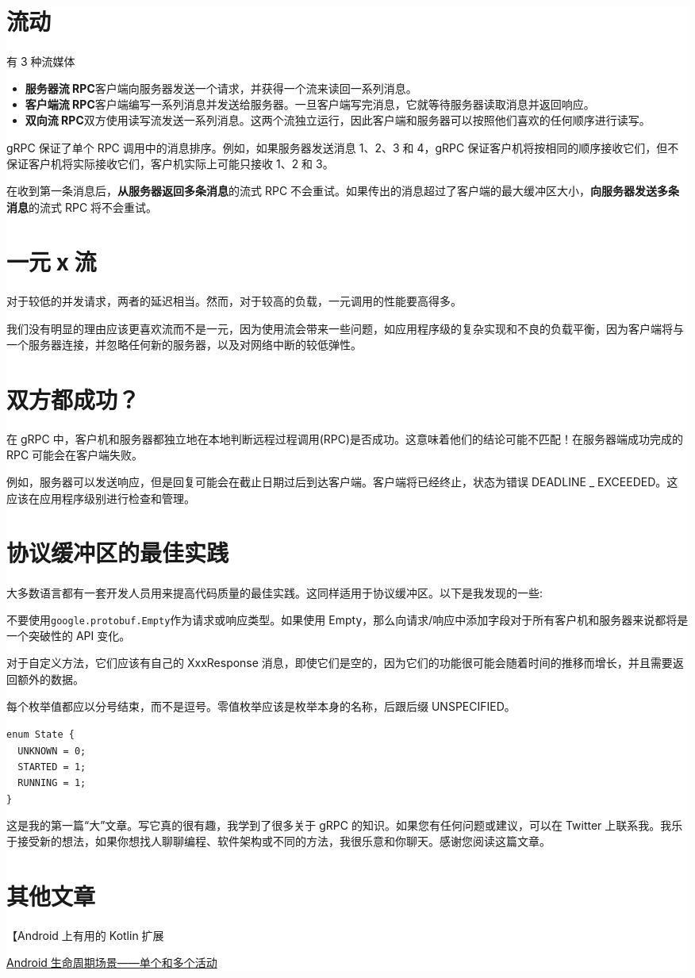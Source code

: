 # 流动

有 3 种流媒体

*   **服务器流 RPC**客户端向服务器发送一个请求，并获得一个流来读回一系列消息。
*   **客户端流 RPC**客户端编写一系列消息并发送给服务器。一旦客户端写完消息，它就等待服务器读取消息并返回响应。
*   **双向流 RPC**双方使用读写流发送一系列消息。这两个流独立运行，因此客户端和服务器可以按照他们喜欢的任何顺序进行读写。

gRPC 保证了单个 RPC 调用中的消息排序。例如，如果服务器发送消息 1、2、3 和 4，gRPC 保证客户机将按相同的顺序接收它们，但不保证客户机将实际接收它们，客户机实际上可能只接收 1、2 和 3。

在收到第一条消息后，**从服务器返回多条消息**的流式 RPC 不会重试。如果传出的消息超过了客户端的最大缓冲区大小，**向服务器发送多条消息**的流式 RPC 将不会重试。

# 一元 x 流

对于较低的并发请求，两者的延迟相当。然而，对于较高的负载，一元调用的性能要高得多。

我们没有明显的理由应该更喜欢流而不是一元，因为使用流会带来一些问题，如应用程序级的复杂实现和不良的负载平衡，因为客户端将与一个服务器连接，并忽略任何新的服务器，以及对网络中断的较低弹性。

# 双方都成功？

在 gRPC 中，客户机和服务器都独立地在本地判断远程过程调用(RPC)是否成功。这意味着他们的结论可能不匹配！在服务器端成功完成的 RPC 可能会在客户端失败。

例如，服务器可以发送响应，但是回复可能会在截止日期过后到达客户端。客户端将已经终止，状态为错误 DEADLINE _ EXCEEDED。这应该在应用程序级别进行检查和管理。

# 协议缓冲区的最佳实践

大多数语言都有一套开发人员用来提高代码质量的最佳实践。这同样适用于协议缓冲区。以下是我发现的一些:

不要使用`google.protobuf.Empty`作为请求或响应类型。如果使用 Empty，那么向请求/响应中添加字段对于所有客户机和服务器来说都将是一个突破性的 API 变化。

对于自定义方法，它们应该有自己的 XxxResponse 消息，即使它们是空的，因为它们的功能很可能会随着时间的推移而增长，并且需要返回额外的数据。

每个枚举值都应以分号结束，而不是逗号。零值枚举应该是枚举本身的名称，后跟后缀 UNSPECIFIED。

```
enum State { 
  UNKNOWN = 0; 
  STARTED = 1; 
  RUNNING = 1; 
}
```

这是我的第一篇“大”文章。写它真的很有趣，我学到了很多关于 gRPC 的知识。如果您有任何问题或建议，可以在 Twitter 上联系我。我乐于接受新的想法，如果你想找人聊聊编程、软件架构或不同的方法，我很乐意和你聊天。感谢您阅读这篇文章。

# 其他文章

【Android 上有用的 Kotlin 扩展

[Android 生命周期场景——单个和多个活动](https://victorbrandalise.com/android-lifecycle-scenarios-single-and-multi-activities/)
